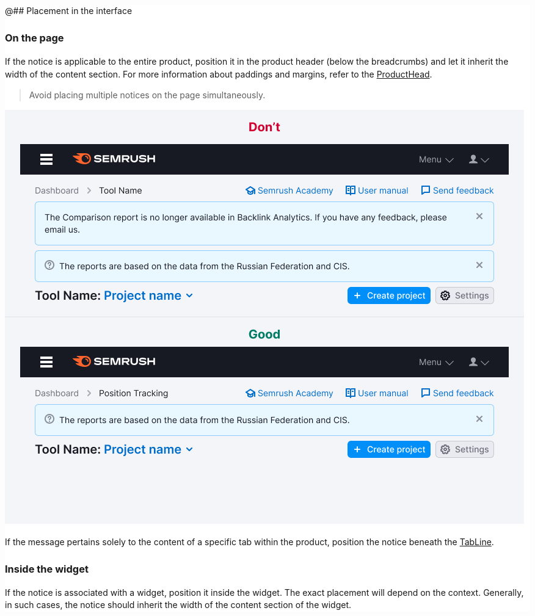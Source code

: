 @## Placement in the interface

### On the page

If the notice is applicable to the entire product, position it in the product header (below the breadcrumbs) and let it inherit the width of the content section. For more information about paddings and margins, refer to the [ProductHead](/components/product-head/).

> Avoid placing multiple notices on the page simultaneously.

![](static/notice-placement-yes-no.png)

If the message pertains solely to the content of a specific tab within the product, position the notice beneath the [TabLine](/components/tab-line/).

### Inside the widget

If the notice is associated with a widget, position it inside the widget. The exact placement will depend on the context. Generally, in such cases, the notice should inherit the width of the content section of the widget.
